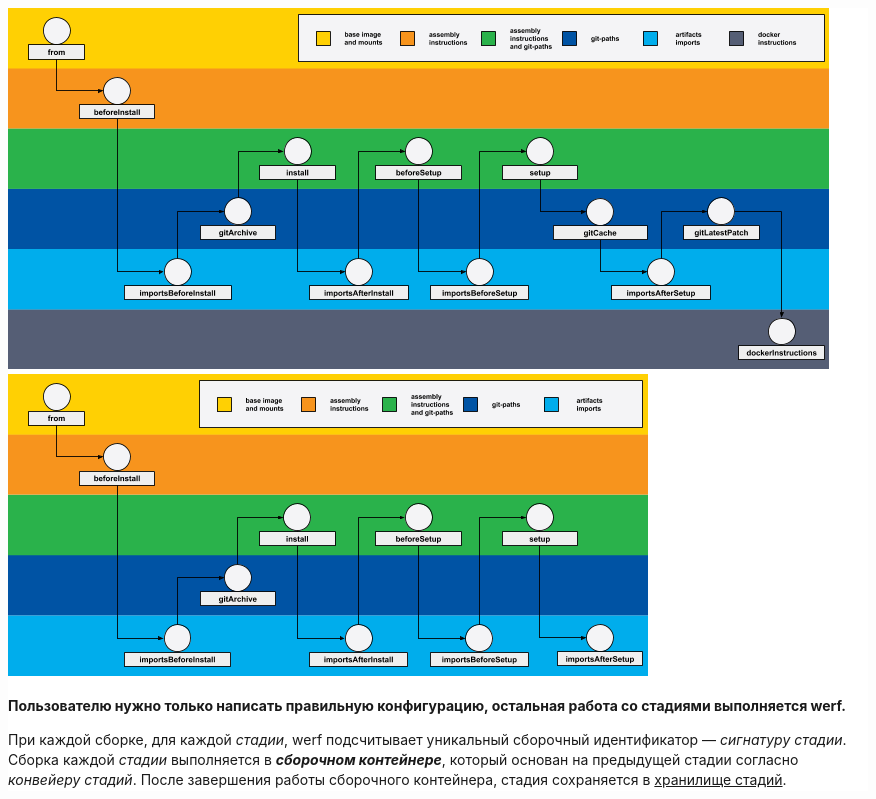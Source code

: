<img src="../../images/reference/stages_and_images2_preview.png" >
</a>
</div>

<div id="stapel-artifact-tab" class="tabs__content">
<a class="google-drawings" href="../../images/reference/stages_and_images3.png" data-featherlight="image">
<img src="../../images/reference/stages_and_images3_preview.png">
</a>
</div>

**Пользователю нужно только написать правильную конфигурацию, остальная работа со стадиями выполняется werf.**

При каждой сборке, для каждой _стадии_, werf подсчитывает уникальный сборочный идентификатор — _сигнатуру стадии_.
Сборка каждой _стадии_ выполняется в ***сборочном контейнере***, который основан на предыдущей стадии согласно _конвейеру стадий_. После завершения работы сборочного контейнера, стадия сохраняется в [хранилище стадий](#хранилище-стадий).
